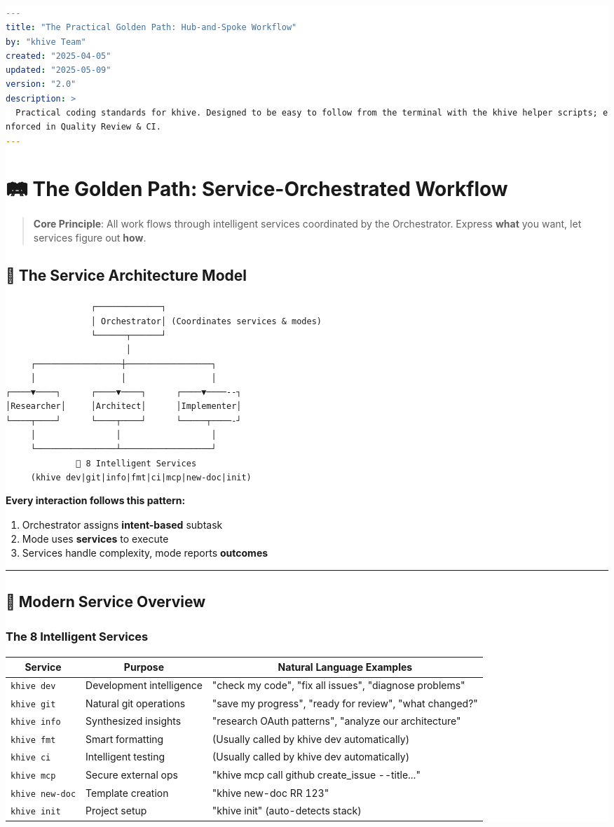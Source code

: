 ```yaml
---
title: "The Practical Golden Path: Hub-and-Spoke Workflow"
by: "khive Team"
created: "2025-04-05"
updated: "2025-05-09"
version: "2.0"
description: >
  Practical coding standards for khive. Designed to be easy to follow from the terminal with the khive helper scripts; enforced in Quality Review & CI.
---
```


# 🛤️ The Golden Path: Service-Orchestrated Workflow

> **Core Principle**: All work flows through intelligent services coordinated by
> the Orchestrator. Express **what** you want, let services figure out **how**.

## 🎯 The Service Architecture Model

```
                 ┌─────────────┐
                 │ Orchestrator│ (Coordinates services & modes)
                 └──────┬──────┘
                        │
     ┌─────────────────┼─────────────────┐
     │                 │                 │
┌────▼────┐      ┌────▼────┐      ┌────▼────--┐
│Researcher│     │Architect│      │Implementer│
└────┬────┘      └────┬────┘      └─────┬────-┘
     │                │                  │
     └────────────────┴──────────────────┘
              🔧 8 Intelligent Services
     (khive dev|git|info|fmt|ci|mcp|new-doc|init)
```

**Every interaction follows this pattern:**

1. Orchestrator assigns **intent-based** subtask
2. Mode uses **services** to execute
3. Services handle complexity, mode reports **outcomes**

---

## 🎯 Modern Service Overview

### The 8 Intelligent Services

| Service         | Purpose                  | Natural Language Examples                               |
| --------------- | ------------------------ | ------------------------------------------------------- |
| `khive dev`     | Development intelligence | "check my code", "fix all issues", "diagnose problems"  |
| `khive git`     | Natural git operations   | "save my progress", "ready for review", "what changed?" |
| `khive info`    | Synthesized insights     | "research OAuth patterns", "analyze our architecture"   |
| `khive fmt`     | Smart formatting         | (Usually called by khive dev automatically)             |
| `khive ci`      | Intelligent testing      | (Usually called by khive dev automatically)             |
| `khive mcp`     | Secure external ops      | "khive mcp call github create_issue --title..."         |
| `khive new-doc` | Template creation        | "khive new-doc RR 123"                                  |
| `khive init`    | Project setup            | "khive init" (auto-detects stack)                       |
